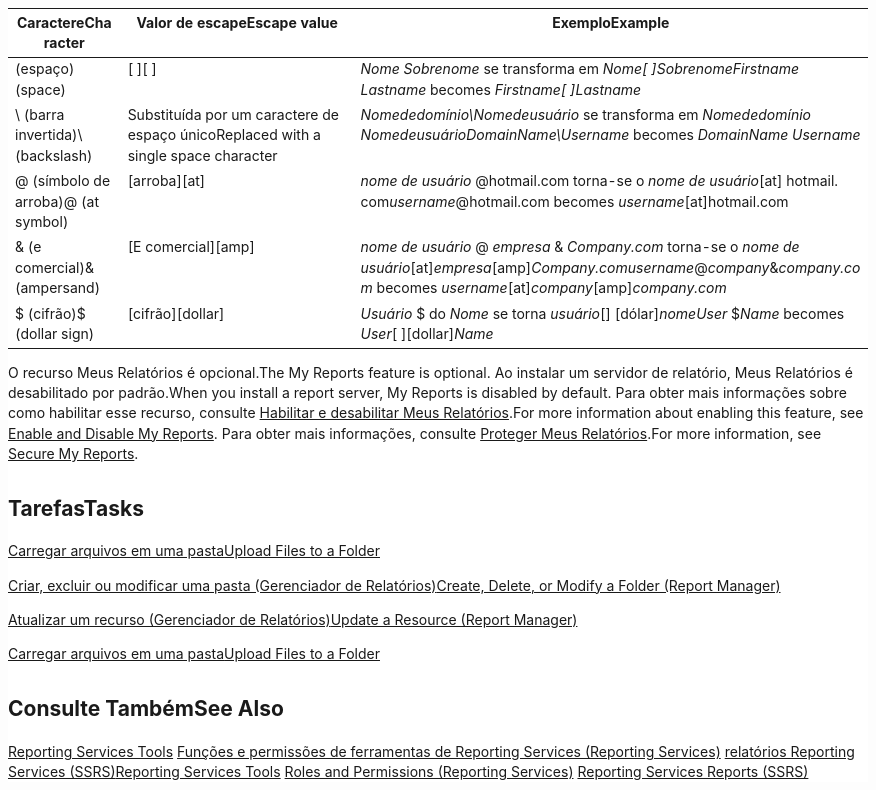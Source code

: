 |<span data-ttu-id="a8e04-273">Caractere</span><span class="sxs-lookup"><span data-stu-id="a8e04-273">Character</span></span>|<span data-ttu-id="a8e04-274">Valor de escape</span><span class="sxs-lookup"><span data-stu-id="a8e04-274">Escape value</span></span>|<span data-ttu-id="a8e04-275">Exemplo</span><span class="sxs-lookup"><span data-stu-id="a8e04-275">Example</span></span>|
|---------------|------------------|-------------|
|<span data-ttu-id="a8e04-276">(espaço)</span><span class="sxs-lookup"><span data-stu-id="a8e04-276">(space)</span></span>|<span data-ttu-id="a8e04-277">[ ]</span><span class="sxs-lookup"><span data-stu-id="a8e04-277">[ ]</span></span>|<span data-ttu-id="a8e04-278">*Nome Sobrenome* se transforma em *Nome[ ]Sobrenome*</span><span class="sxs-lookup"><span data-stu-id="a8e04-278">*Firstname Lastname* becomes *Firstname[ ]Lastname*</span></span>|
|<span data-ttu-id="a8e04-279">\ (barra invertida)</span><span class="sxs-lookup"><span data-stu-id="a8e04-279">\ (backslash)</span></span>|<span data-ttu-id="a8e04-280">Substituída por um caractere de espaço único</span><span class="sxs-lookup"><span data-stu-id="a8e04-280">Replaced with a single space character</span></span>|<span data-ttu-id="a8e04-281">*Nomededomínio\Nomedeusuário* se transforma em *Nomededomínio Nomedeusuário*</span><span class="sxs-lookup"><span data-stu-id="a8e04-281">*DomainName\Username* becomes *DomainName Username*</span></span>|
|<span data-ttu-id="a8e04-282">@ (símbolo de arroba)</span><span class="sxs-lookup"><span data-stu-id="a8e04-282">@ (at symbol)</span></span>|<span data-ttu-id="a8e04-283">[arroba]</span><span class="sxs-lookup"><span data-stu-id="a8e04-283">[at]</span></span>|<span data-ttu-id="a8e04-284">*nome de usuário* @hotmail.com torna-se o *nome de usuário*[at] hotmail. com</span><span class="sxs-lookup"><span data-stu-id="a8e04-284">*username*@hotmail.com becomes *username*[at]hotmail.com</span></span>|
|<span data-ttu-id="a8e04-285">& (e comercial)</span><span class="sxs-lookup"><span data-stu-id="a8e04-285">& (ampersand)</span></span>|<span data-ttu-id="a8e04-286">[E comercial]</span><span class="sxs-lookup"><span data-stu-id="a8e04-286">[amp]</span></span>|<span data-ttu-id="a8e04-287">*nome de usuário* @ *empresa* & *Company.com* torna-se o *nome de usuário*[at]*empresa*[amp]*Company.com*</span><span class="sxs-lookup"><span data-stu-id="a8e04-287">*username*@*company*&*company.com* becomes *username*[at]*company*[amp]*company.com*</span></span>|
|<span data-ttu-id="a8e04-288">$ (cifrão)</span><span class="sxs-lookup"><span data-stu-id="a8e04-288">$ (dollar sign)</span></span>|<span data-ttu-id="a8e04-289">[cifrão]</span><span class="sxs-lookup"><span data-stu-id="a8e04-289">[dollar]</span></span>|<span data-ttu-id="a8e04-290">*Usuário*  $ do *Nome* se torna *usuário*[] [dólar]*nome*</span><span class="sxs-lookup"><span data-stu-id="a8e04-290">*User* $*Name* becomes *User*[ ][dollar]*Name*</span></span>|

 <span data-ttu-id="a8e04-291">O recurso Meus Relatórios é opcional.</span><span class="sxs-lookup"><span data-stu-id="a8e04-291">The My Reports feature is optional.</span></span> <span data-ttu-id="a8e04-292">Ao instalar um servidor de relatório, Meus Relatórios é desabilitado por padrão.</span><span class="sxs-lookup"><span data-stu-id="a8e04-292">When you install a report server, My Reports is disabled by default.</span></span> <span data-ttu-id="a8e04-293">Para obter mais informações sobre como habilitar esse recurso, consulte [Habilitar e desabilitar Meus Relatórios](enable-and-disable-my-reports.md).</span><span class="sxs-lookup"><span data-stu-id="a8e04-293">For more information about enabling this feature, see [Enable and Disable My Reports](enable-and-disable-my-reports.md).</span></span> <span data-ttu-id="a8e04-294">Para obter mais informações, consulte [Proteger Meus Relatórios](../security/secure-my-reports.md).</span><span class="sxs-lookup"><span data-stu-id="a8e04-294">For more information, see [Secure My Reports](../security/secure-my-reports.md).</span></span>

## <a name="tasks"></a><span data-ttu-id="a8e04-295">Tarefas</span><span class="sxs-lookup"><span data-stu-id="a8e04-295">Tasks</span></span>
 [<span data-ttu-id="a8e04-296">Carregar arquivos em uma pasta</span><span class="sxs-lookup"><span data-stu-id="a8e04-296">Upload Files to a Folder</span></span>](upload-files-to-a-folder.md)

 [<span data-ttu-id="a8e04-297">Criar, excluir ou modificar uma pasta &#40;Gerenciador de Relatórios&#41;</span><span class="sxs-lookup"><span data-stu-id="a8e04-297">Create, Delete, or Modify a Folder &#40;Report Manager&#41;</span></span>](create-delete-or-modify-a-folder-report-manager.md)

 [<span data-ttu-id="a8e04-298">Atualizar um recurso &#40;Gerenciador de Relatórios&#41;</span><span class="sxs-lookup"><span data-stu-id="a8e04-298">Update a Resource &#40;Report Manager&#41;</span></span>](update-a-resource-report-manager.md)

 [<span data-ttu-id="a8e04-299">Carregar arquivos em uma pasta</span><span class="sxs-lookup"><span data-stu-id="a8e04-299">Upload Files to a Folder</span></span>](upload-files-to-a-folder.md)

## <a name="see-also"></a><span data-ttu-id="a8e04-300">Consulte Também</span><span class="sxs-lookup"><span data-stu-id="a8e04-300">See Also</span></span>
 <span data-ttu-id="a8e04-301">[Reporting Services Tools](../tools/reporting-services-tools.md) [Funções e permissões de ferramentas de Reporting Services &#40;Reporting Services&#41;](../security/roles-and-permissions-reporting-services.md) [relatórios Reporting Services &#40;SSRS&#41;](../reports/reporting-services-reports-ssrs.md)</span><span class="sxs-lookup"><span data-stu-id="a8e04-301">[Reporting Services Tools](../tools/reporting-services-tools.md) [Roles and Permissions &#40;Reporting Services&#41;](../security/roles-and-permissions-reporting-services.md) [Reporting Services Reports &#40;SSRS&#41;](../reports/reporting-services-reports-ssrs.md)</span></span>


